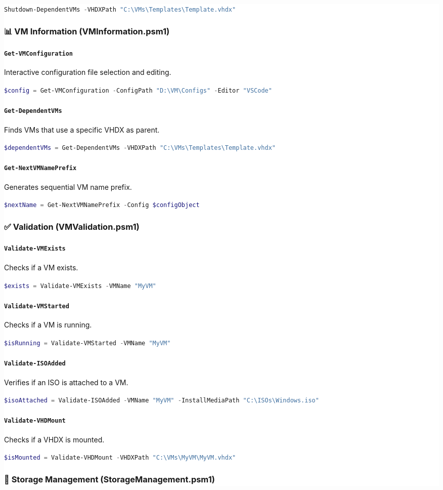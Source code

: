 ```powershell
Shutdown-DependentVMs -VHDXPath "C:\VMs\Templates\Template.vhdx"
```

### 📊 **VM Information (VMInformation.psm1)**

#### `Get-VMConfiguration`
Interactive configuration file selection and editing.

```powershell
$config = Get-VMConfiguration -ConfigPath "D:\VM\Configs" -Editor "VSCode"
```

#### `Get-DependentVMs`
Finds VMs that use a specific VHDX as parent.

```powershell
$dependentVMs = Get-DependentVMs -VHDXPath "C:\VMs\Templates\Template.vhdx"
```

#### `Get-NextVMNamePrefix`
Generates sequential VM name prefix.

```powershell
$nextName = Get-NextVMNamePrefix -Config $configObject
```

### ✅ **Validation (VMValidation.psm1)**

#### `Validate-VMExists`
Checks if a VM exists.

```powershell
$exists = Validate-VMExists -VMName "MyVM"
```

#### `Validate-VMStarted`
Checks if a VM is running.

```powershell
$isRunning = Validate-VMStarted -VMName "MyVM"
```

#### `Validate-ISOAdded`
Verifies if an ISO is attached to a VM.

```powershell
$isoAttached = Validate-ISOAdded -VMName "MyVM" -InstallMediaPath "C:\ISOs\Windows.iso"
```

#### `Validate-VHDMount`
Checks if a VHDX is mounted.

```powershell
$isMounted = Validate-VHDMount -VHDXPath "C:\VMs\MyVM\MyVM.vhdx"
```

### 💾 **Storage Management (StorageManagement.psm1)**
